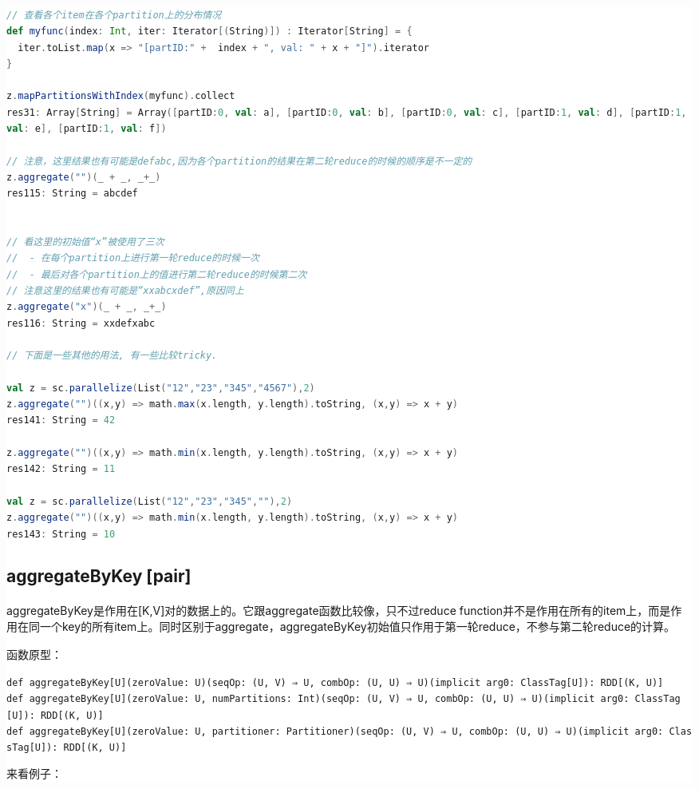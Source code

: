 ```scala
// 查看各个item在各个partition上的分布情况
def myfunc(index: Int, iter: Iterator[(String)]) : Iterator[String] = {
  iter.toList.map(x => "[partID:" +  index + ", val: " + x + "]").iterator
}

z.mapPartitionsWithIndex(myfunc).collect
res31: Array[String] = Array([partID:0, val: a], [partID:0, val: b], [partID:0, val: c], [partID:1, val: d], [partID:1, val: e], [partID:1, val: f])

// 注意，这里结果也有可能是defabc,因为各个partition的结果在第二轮reduce的时候的顺序是不一定的
z.aggregate("")(_ + _, _+_)
res115: String = abcdef


// 看这里的初始值“x”被使用了三次
//  - 在每个partition上进行第一轮reduce的时候一次
//  - 最后对各个partition上的值进行第二轮reduce的时候第二次
// 注意这里的结果也有可能是“xxabcxdef”,原因同上
z.aggregate("x")(_ + _, _+_)
res116: String = xxdefxabc

// 下面是一些其他的用法, 有一些比较tricky.

val z = sc.parallelize(List("12","23","345","4567"),2)
z.aggregate("")((x,y) => math.max(x.length, y.length).toString, (x,y) => x + y)
res141: String = 42

z.aggregate("")((x,y) => math.min(x.length, y.length).toString, (x,y) => x + y)
res142: String = 11

val z = sc.parallelize(List("12","23","345",""),2)
z.aggregate("")((x,y) => math.min(x.length, y.length).toString, (x,y) => x + y)
res143: String = 10
```


## aggregateByKey [pair]


aggregateByKey是作用在[K,V]对的数据上的。它跟aggregate函数比较像，只不过reduce function并不是作用在所有的item上，而是作用在同一个key的所有item上。同时区别于aggregate，aggregateByKey初始值只作用于第一轮reduce，不参与第二轮reduce的计算。

函数原型：

    def aggregateByKey[U](zeroValue: U)(seqOp: (U, V) ⇒ U, combOp: (U, U) ⇒ U)(implicit arg0: ClassTag[U]): RDD[(K, U)]
    def aggregateByKey[U](zeroValue: U, numPartitions: Int)(seqOp: (U, V) ⇒ U, combOp: (U, U) ⇒ U)(implicit arg0: ClassTag[U]): RDD[(K, U)]
    def aggregateByKey[U](zeroValue: U, partitioner: Partitioner)(seqOp: (U, V) ⇒ U, combOp: (U, U) ⇒ U)(implicit arg0: ClassTag[U]): RDD[(K, U)]
    

来看例子：
